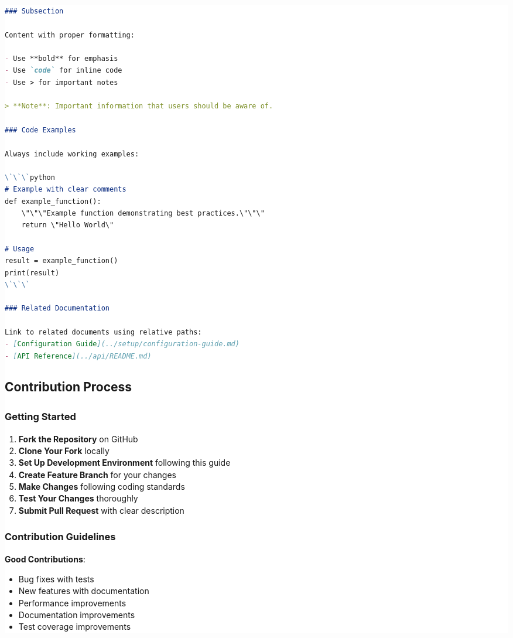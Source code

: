 ```markdown
### Subsection

Content with proper formatting:

- Use **bold** for emphasis
- Use `code` for inline code
- Use > for important notes

> **Note**: Important information that users should be aware of.

### Code Examples

Always include working examples:

\`\`\`python
# Example with clear comments
def example_function():
    \"\"\"Example function demonstrating best practices.\"\"\"
    return \"Hello World\"

# Usage
result = example_function()
print(result)
\`\`\`

### Related Documentation

Link to related documents using relative paths:
- [Configuration Guide](../setup/configuration-guide.md)
- [API Reference](../api/README.md)
```

## Contribution Process

### Getting Started

1. **Fork the Repository** on GitHub
2. **Clone Your Fork** locally
3. **Set Up Development Environment** following this guide
4. **Create Feature Branch** for your changes
5. **Make Changes** following coding standards
6. **Test Your Changes** thoroughly
7. **Submit Pull Request** with clear description

### Contribution Guidelines

**Good Contributions**:
- Bug fixes with tests
- New features with documentation
- Performance improvements
- Documentation improvements
- Test coverage improvements
